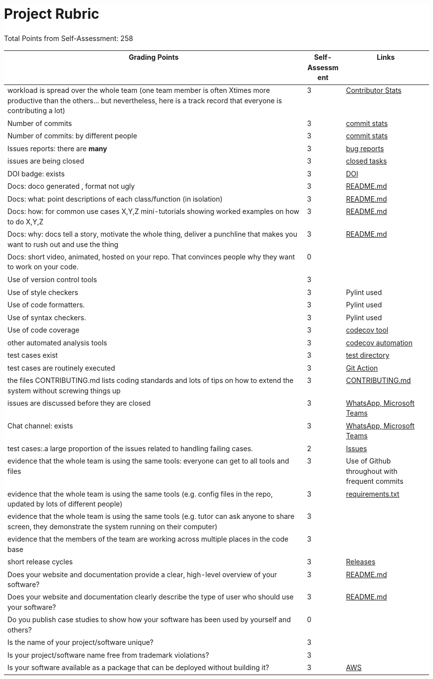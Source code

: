 # Project Rubric
Total Points from Self-Assessment: 258

| Grading Points|Self-Assessment|Links|
|-----|---------|-----|
|workload is spread over the whole team (one team member is often Xtimes more productive than the others... but nevertheless, here is a track record that everyone is contributing a lot)| 3 | [Contributor Stats](https://github.com/NCSU-SE-Fall-24/WolfLease/pulse)|
| Number of commits| 3 |[commit stats](https://github.com/NCSU-SE-Fall-24/WolfLease/pulse) |
| Number of commits: by different people| 3 |[commit stats](https://github.com/NCSU-SE-Fall-24/WolfLease/pulse) |
| Issues reports: there are **many**| 3 |[bug reports](https://github.com/NCSU-SE-Fall-24/WolfLease/issues)|
|  issues are being  closed| 3 | [closed tasks](https://github.com/NCSU-SE-Fall-24/WolfLease/issues)|
| DOI badge: exists | 3 | [DOI](https://github.com/NCSU-SE-Fall-24/WolfLease/blob/feat-doc/README.md)
|Docs: doco generated , format not ugly | 3 |[README.md](https://github.com/NCSU-SE-Fall-24/WolfLease/blob/feat-doc/README.md) |
|Docs: what: point descriptions of each class/function (in isolation) | 3| [README.md](https://github.com/NCSU-SE-Fall-24/WolfLease/blob/feat-doc/README.md)|
|Docs: how: for common use cases X,Y,Z mini-tutorials showing worked examples on how to do X,Y,Z|3| [README.md](https://github.com/NCSU-SE-Fall-24/WolfLease/blob/feat-doc/README.md)|
|Docs: why: docs tell a story, motivate the whole thing, deliver a punchline that makes you want to rush out and use the thing|3| [README.md](https://github.com/NCSU-SE-Fall-24/WolfLease/blob/feat-doc/README.md)|
|Docs: short video, animated, hosted on your repo. That convinces people why they want to work on your code.| 0 |  |
| Use of version control tools|3 |
|Use of  style checkers | 3|Pylint used|
| Use of code  formatters. | 3| Pylint used|
| Use of syntax checkers. | 3|Pylint used|
| Use of code coverage |3| [codecov tool](https://app.codecov.io/gh/subodh30/WolfLease)|
| other automated analysis tools| 3|[codecov automation](https://github.com/NCSU-SE-Fall-24/WolfLease/actions)|
| test cases exist|3|[test directory](https://github.com/NCSU-SE-Fall-24/WolfLease/blob/feat-doc/housing/tests.py)|
| test cases are routinely executed|3|[Git Action](https://github.com/NCSU-SE-Fall-24/WolfLease/actions)|
 | the files CONTRIBUTING.md lists coding standards and lots of tips on how to extend the system without screwing things up|3|[CONTRIBUTING.md](https://github.com/NCSU-SE-Fall-24/WolfLease/blob/feat-doc/CONTRIBUTING.md)|
| issues are discussed before they are closed| 3| [WhatsApp, Microsoft Teams](https://github.com/NCSU-SE-Fall-24/WolfLease/tree/feat-doc/docs) |
| Chat channel: exists|3 | [WhatsApp, Microsoft Teams](https://github.com/NCSU-SE-Fall-24/WolfLease/tree/feat-doc/docs) |
| test cases:.a large proportion of the issues related to handling failing cases.| 2| [Issues](https://github.com/NCSU-SE-Fall-24/WolfLease/issues?q=is%3Aissue+is%3Aclosed)
| evidence that the whole team is using the same tools: everyone can get to all tools and files|3 | Use of Github throughout with frequent commits|
| evidence that the whole team is using the same tools (e.g. config files in the repo, updated by lots of different people)|3 |[requirements.txt](https://github.com/NCSU-SE-Fall-24/WolfLease/blob/feat-doc/requirements.txt)|
| evidence that the whole team is using the same tools (e.g. tutor can ask anyone to share screen, they demonstrate the system running on their computer)|3 |
| evidence that the members of the team are working across multiple places in the code base|3 |
|short release cycles |3| [Releases](https://github.com/NCSU-SE-Fall-24/WolfLease/releases)
| Does your website and documentation provide a clear, high-level overview of your software? | 3 | [README.md](https://github.com/NCSU-SE-Fall-24/WolfLease/blob/feat-doc/README.md)|
| Does your website and documentation clearly describe the type of user who should use your software? | 3| [README.md](https://github.com/NCSU-SE-Fall-24/WolfLease/blob/feat-doc/README.md)|
| Do you publish case studies to show how your software has been used by yourself and others? | 0 |
| Is the name of your project/software unique? |3 |
| Is your project/software name free from trademark violations? |3 |
| Is your software available as a package that can be deployed without building it? | 3| [AWS](http://wolf-lease.s3-website.us-east-2.amazonaws.com/)